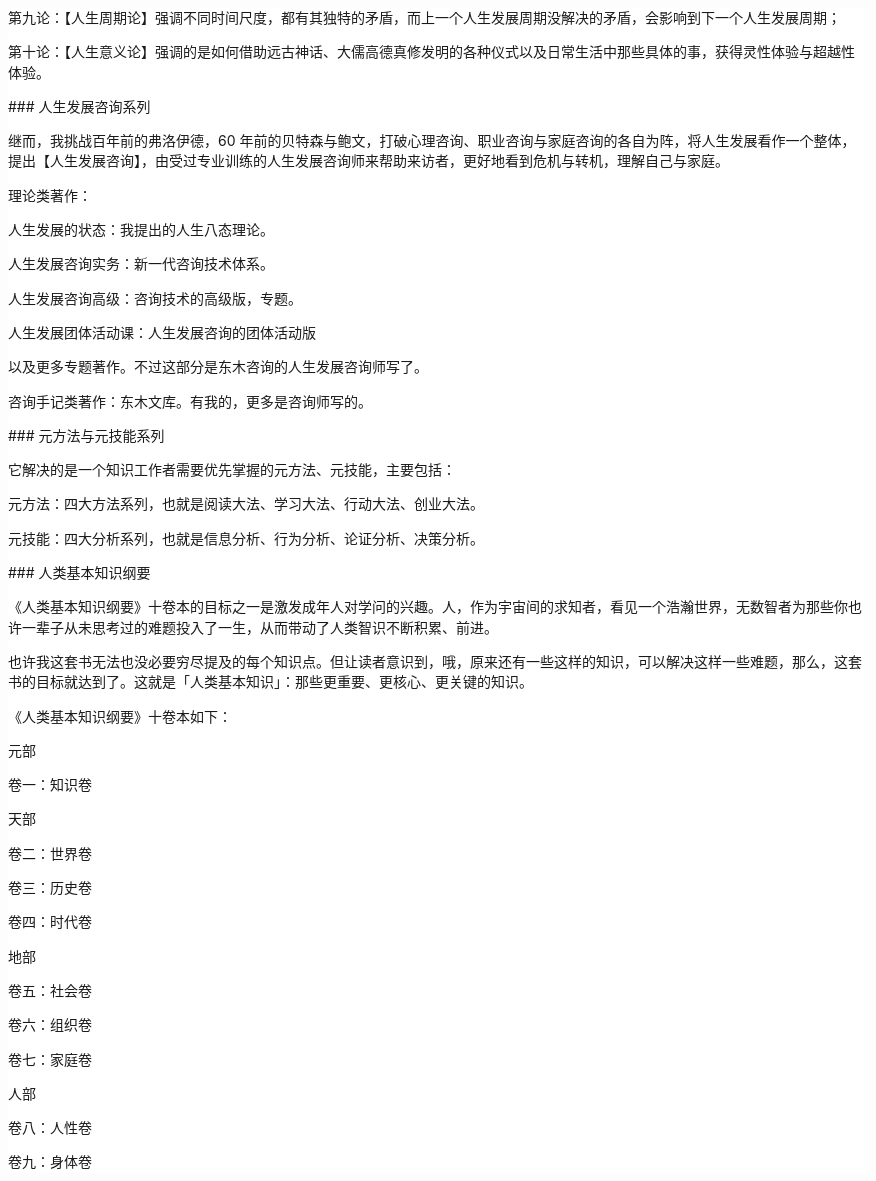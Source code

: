 第九论：【人生周期论】强调不同时间尺度，都有其独特的矛盾，而上一个人生发展周期没解决的矛盾，会影响到下一个人生发展周期；

第十论：【人生意义论】强调的是如何借助远古神话、大儒高德真修发明的各种仪式以及日常生活中那些具体的事，获得灵性体验与超越性体验。

\### 人生发展咨询系列

继而，我挑战百年前的弗洛伊德，60 年前的贝特森与鲍文，打破心理咨询、职业咨询与家庭咨询的各自为阵，将人生发展看作一个整体，提出【人生发展咨询】，由受过专业训练的人生发展咨询师来帮助来访者，更好地看到危机与转机，理解自己与家庭。

理论类著作：

人生发展的状态：我提出的人生八态理论。

人生发展咨询实务：新一代咨询技术体系。

人生发展咨询高级：咨询技术的高级版，专题。

人生发展团体活动课：人生发展咨询的团体活动版

以及更多专题著作。不过这部分是东木咨询的人生发展咨询师写了。

咨询手记类著作：东木文库。有我的，更多是咨询师写的。

\### 元方法与元技能系列

它解决的是一个知识工作者需要优先掌握的元方法、元技能，主要包括：

元方法：四大方法系列，也就是阅读大法、学习大法、行动大法、创业大法。

元技能：四大分析系列，也就是信息分析、行为分析、论证分析、决策分析。

\### 人类基本知识纲要

《人类基本知识纲要》十卷本的目标之一是激发成年人对学问的兴趣。人，作为宇宙间的求知者，看见一个浩瀚世界，无数智者为那些你也许一辈子从未思考过的难题投入了一生，从而带动了人类智识不断积累、前进。

也许我这套书无法也没必要穷尽提及的每个知识点。但让读者意识到，哦，原来还有一些这样的知识，可以解决这样一些难题，那么，这套书的目标就达到了。这就是「人类基本知识」：那些更重要、更核心、更关键的知识。

《人类基本知识纲要》十卷本如下：

元部

卷一：知识卷

天部

卷二：世界卷

卷三：历史卷

卷四：时代卷

地部

卷五：社会卷

卷六：组织卷

卷七：家庭卷

人部

卷八：人性卷

卷九：身体卷
